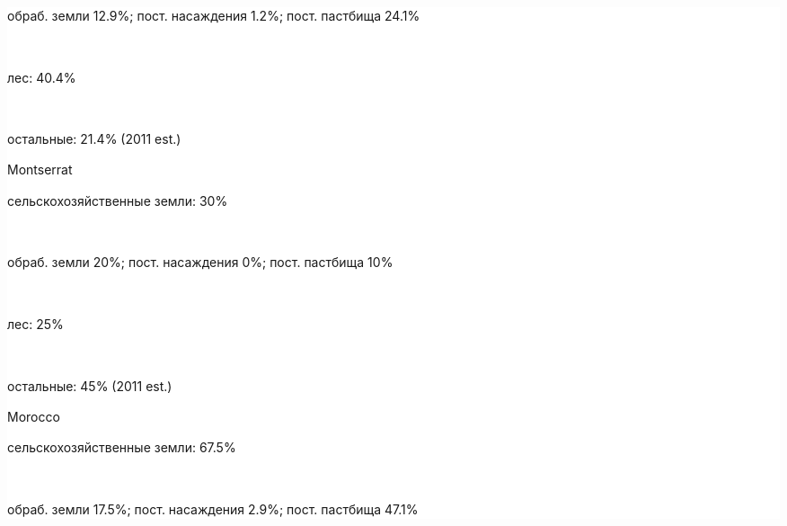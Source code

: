 обраб. земли 12.9%; пост. насаждения 1.2%; пост. пастбища 24.1%






 


лес: 40.4%






 


остальные: 21.4% (2011 est.)






Montserrat


сельскохозяйственные земли: 30%






 


обраб. земли 20%; пост. насаждения 0%; пост. пастбища 10%






 


лес: 25%






 


остальные: 45% (2011 est.)






Morocco


сельскохозяйственные земли: 67.5%






 


обраб. земли 17.5%; пост. насаждения 2.9%; пост. пастбища 47.1%

